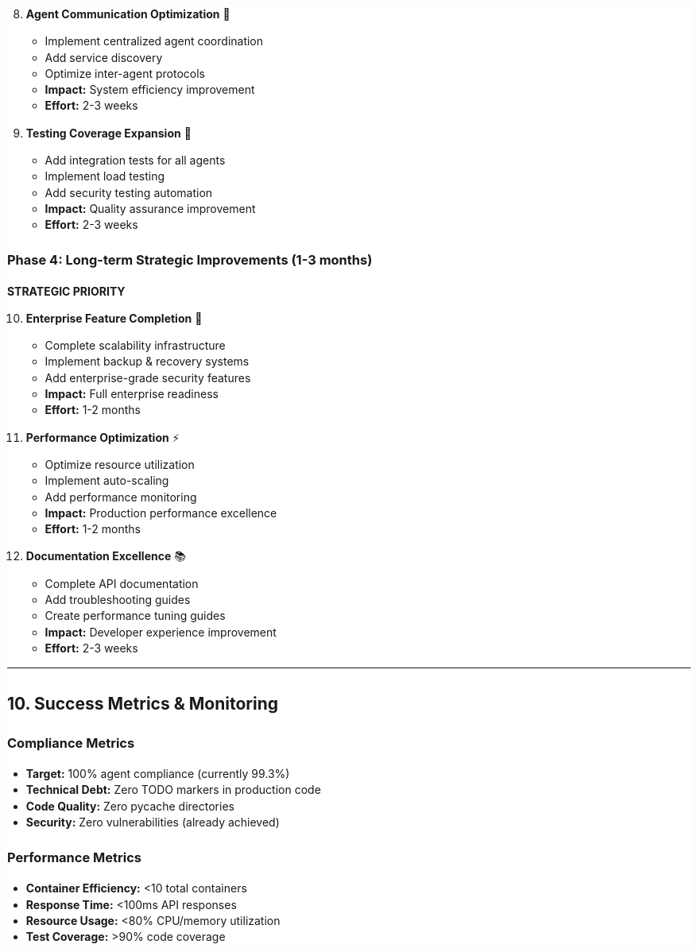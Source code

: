 8. **Agent Communication Optimization** 🤖
   - Implement centralized agent coordination
   - Add service discovery
   - Optimize inter-agent protocols
   - **Impact:** System efficiency improvement
   - **Effort:** 2-3 weeks

9. **Testing Coverage Expansion** 🧪
   - Add integration tests for all agents
   - Implement load testing
   - Add security testing automation
   - **Impact:** Quality assurance improvement
   - **Effort:** 2-3 weeks

### Phase 4: Long-term Strategic Improvements (1-3 months)
**STRATEGIC PRIORITY**

10. **Enterprise Feature Completion** 🏢
    - Complete scalability infrastructure
    - Implement backup & recovery systems
    - Add enterprise-grade security features
    - **Impact:** Full enterprise readiness
    - **Effort:** 1-2 months

11. **Performance Optimization** ⚡
    - Optimize resource utilization
    - Implement auto-scaling
    - Add performance monitoring
    - **Impact:** Production performance excellence
    - **Effort:** 1-2 months

12. **Documentation Excellence** 📚
    - Complete API documentation
    - Add troubleshooting guides
    - Create performance tuning guides
    - **Impact:** Developer experience improvement
    - **Effort:** 2-3 weeks

---

## 10. Success Metrics & Monitoring

### Compliance Metrics
- **Target:** 100% agent compliance (currently 99.3%)
- **Technical Debt:** Zero TODO markers in production code
- **Code Quality:** Zero pycache directories
- **Security:** Zero vulnerabilities (already achieved)

### Performance Metrics
- **Container Efficiency:** <10 total containers
- **Response Time:** <100ms API responses
- **Resource Usage:** <80% CPU/memory utilization
- **Test Coverage:** >90% code coverage
